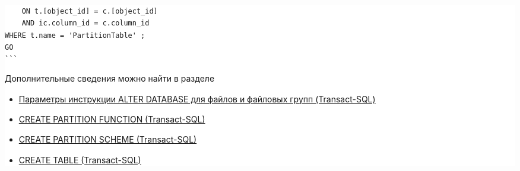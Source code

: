         ON t.[object_id] = c.[object_id]   
        AND ic.column_id = c.column_id   
    WHERE t.name = 'PartitionTable' ;   
    GO  
    ```  
  
 Дополнительные сведения можно найти в разделе  
  
-   [Параметры инструкции ALTER DATABASE для файлов и файловых групп (Transact-SQL)](../../t-sql/statements/alter-database-transact-sql-file-and-filegroup-options.md)  
  
-   [CREATE PARTITION FUNCTION (Transact-SQL)](../../t-sql/statements/create-partition-function-transact-sql.md)  
  
-   [CREATE PARTITION SCHEME (Transact-SQL)](../../t-sql/statements/create-partition-scheme-transact-sql.md)  
  
-   [CREATE TABLE (Transact-SQL)](../../t-sql/statements/create-table-transact-sql.md)  
  
  
